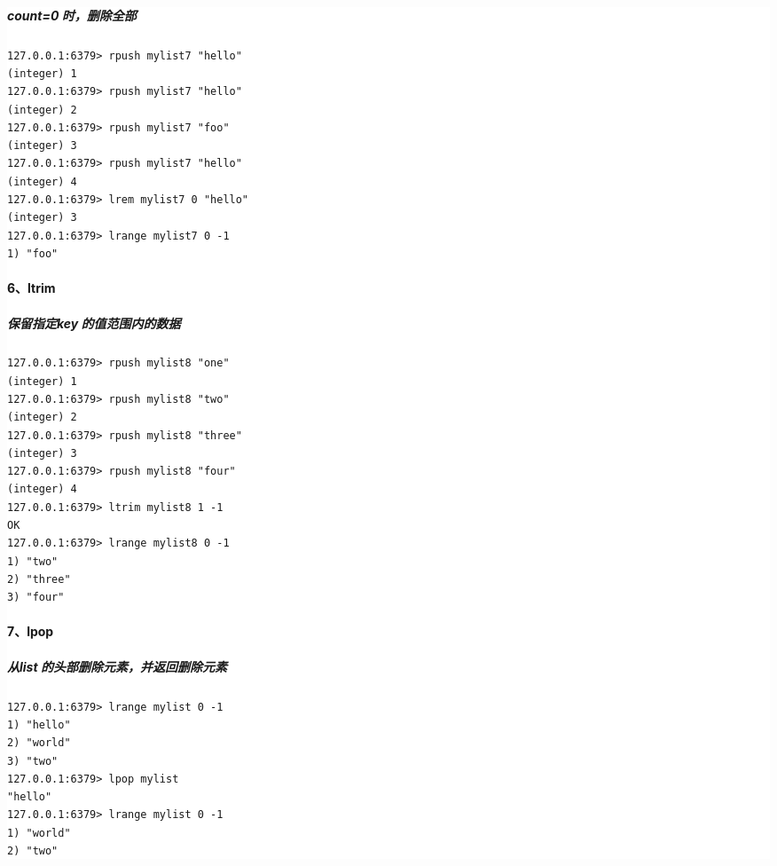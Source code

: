 ##### count=0 时，删除全部

```
127.0.0.1:6379> rpush mylist7 "hello"
(integer) 1
127.0.0.1:6379> rpush mylist7 "hello"
(integer) 2
127.0.0.1:6379> rpush mylist7 "foo"
(integer) 3
127.0.0.1:6379> rpush mylist7 "hello"
(integer) 4
127.0.0.1:6379> lrem mylist7 0 "hello"
(integer) 3
127.0.0.1:6379> lrange mylist7 0 -1
1) "foo"
```

#### 6、ltrim

##### 保留指定key 的值范围内的数据

```
127.0.0.1:6379> rpush mylist8 "one"
(integer) 1
127.0.0.1:6379> rpush mylist8 "two"
(integer) 2
127.0.0.1:6379> rpush mylist8 "three"
(integer) 3
127.0.0.1:6379> rpush mylist8 "four"
(integer) 4
127.0.0.1:6379> ltrim mylist8 1 -1
OK
127.0.0.1:6379> lrange mylist8 0 -1
1) "two"
2) "three"
3) "four"
```

#### 7、lpop

##### 从list 的头部删除元素，并返回删除元素

```
127.0.0.1:6379> lrange mylist 0 -1
1) "hello"
2) "world"
3) "two"
127.0.0.1:6379> lpop mylist
"hello"
127.0.0.1:6379> lrange mylist 0 -1
1) "world"
2) "two"
```
